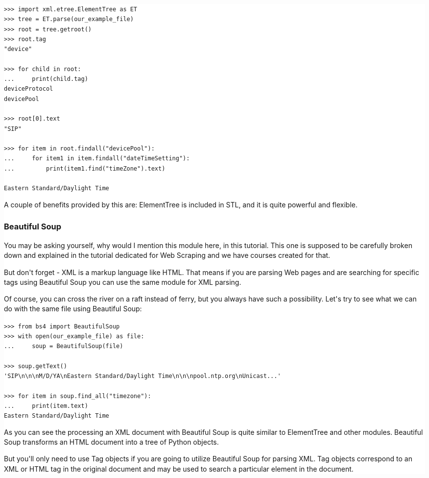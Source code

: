 ``` pycon
>>> import xml.etree.ElementTree as ET
>>> tree = ET.parse(our_example_file)
>>> root = tree.getroot()
>>> root.tag
"device"

>>> for child in root:
...     print(child.tag)
deviceProtocol
devicePool

>>> root[0].text
"SIP"

>>> for item in root.findall("devicePool"):
...     for item1 in item.findall("dateTimeSetting"):
...         print(item1.find("timeZone").text)
        
Eastern Standard/Daylight Time
```

A couple of benefits provided by this are: ElementTree is included in STL, and it is quite powerful and flexible.

### Beautiful Soup

You may be asking yourself, why would I mention this module here, in this tutorial. This one is supposed to be carefully broken down and explained in the tutorial dedicated for Web Scraping and we have courses created for that. 

But don't forget  - XML is a markup language like HTML. That means if you are parsing Web pages and are searching for specific tags using Beautiful Soup you can use the same module for XML parsing. 

Of course, you can cross the river on a raft instead of ferry, but you always have such a possibility. Let's try to see what we can do with the same file using Beautiful Soup:

``` pycon
>>> from bs4 import BeautifulSoup
>>> with open(our_example_file) as file:
...     soup = BeautifulSoup(file)

>>> soup.getText()
'SIP\n\n\nM/D/YA\nEastern Standard/Daylight Time\n\n\npool.ntp.org\nUnicast...'

>>> for item in soup.find_all("timezone"):
...     print(item.text)
Eastern Standard/Daylight Time
```

As you can see the processing an XML document with Beautiful Soup is quite similar to ElementTree and other modules. Beautiful Soup transforms an HTML document into a tree of Python objects. 

But you'll only need to use Tag objects if you are going to utilize Beautiful Soup for parsing XML. Tag objects correspond to an XML or HTML tag in the original document and may be used to search a particular element in the document.
